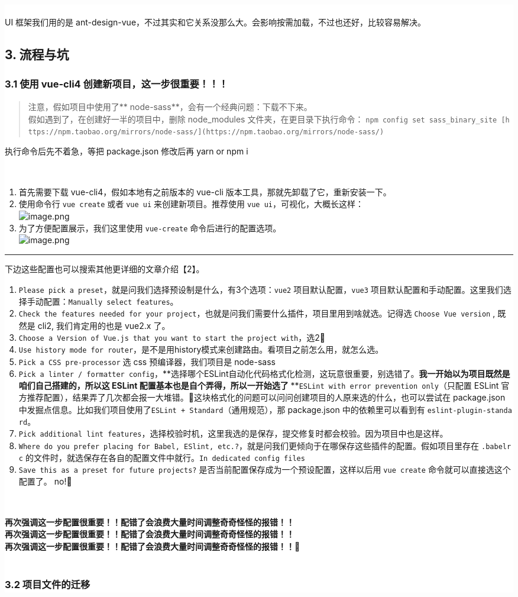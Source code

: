 <br />UI 框架我们用的是 ant-design-vue，不过其实和它关系没那么大。会影响按需加载，不过也还好，比较容易解决。<br />

## 3. 流程与坑
### 3.1 使用 vue-cli4 创建新项目，**这一步很重要！！！**


> 注意，假如项目中使用了** node-sass**，会有一个经典问题：下载不下来。<br />假如遇到了，在创建好一半的项目中，删除 node_modules 文件夹，在更目录下执行命令：
> `npm config set sass_binary_site [https://npm.taobao.org/mirrors/node-sass/](https://npm.taobao.org/mirrors/node-sass/)`

执行命令后先不着急，等把 package.json 修改后再 yarn or npm i

​<br />

1. 首先需要下载 vue-cli4，假如本地有之前版本的 vue-cli 版本工具，那就先卸载了它，重新安装一下。
1. 使用命令行 `vue create` 或者 `vue ui` 来创建新项目。推荐使用 `vue ui`，可视化，大概长这样：<br />![image.png](https://cdn.nlark.com/yuque/0/2021/png/283876/1640853381628-d5fe1947-3e19-496b-8622-875d74a6be6c.png#clientId=u5299f4a2-8223-4&crop=0&crop=0&crop=1&crop=1&from=paste&height=466&id=ufafc1500&margin=%5Bobject%20Object%5D&name=image.png&originHeight=932&originWidth=1860&originalType=binary&ratio=1&rotation=0&showTitle=false&size=107567&status=done&style=none&taskId=u47c1285a-89c8-4b3c-81f8-652dccbeca7&title=&width=930)
1. 为了方便配置展示，我们这里使用 `vue-create` 命令后进行的配置选项。<br />![image.png](https://cdn.nlark.com/yuque/0/2021/png/283876/1640853320083-d772c738-06b2-4a92-8445-a7b08d48c328.png#clientId=u5299f4a2-8223-4&crop=0&crop=0&crop=1&crop=1&from=paste&height=338&id=ua72ae614&margin=%5Bobject%20Object%5D&name=image.png&originHeight=583&originWidth=1241&originalType=binary&ratio=1&rotation=0&showTitle=false&size=74138&status=done&style=none&taskId=u9ef80b05-5b9a-456d-b4ec-bf40cb7f786&title=&width=719.5)​

---

下边这些配置也可以搜索其他更详细的文章介绍【2】。

   1. `Please pick a preset`，就是问我们选择预设制是什么，有3个选项：`vue2` 项目默认配置，`vue3` 项目默认配置和手动配置。这里我们选择手动配置：`Manually select features`。
   1. `Check the features needed for your project`，也就是问我们需要什么插件，项目里用到啥就选。记得选 `Choose Vue version` , 既然是 cli2, 我们肯定用的也是 vue2.x 了。  
   1. `Choose a Version of Vue.js that you want to start the project with`，选2🐶
   1. `Use history mode for router`，是不是用history模式来创建路由。看项目之前怎么用，就怎么选。
   1. `Pick a CSS pre-processor` 选 css 预编译器，我们项目是 node-sass
   1. `Pick a linter / formatter config`，**选择哪个ESLint自动化代码格式化检测，这玩意很重要，别选错了。**我一开始以为项目既然是咱们自己搭建的，所以这 ESLint 配置基本也是自个弄得，所以一开始选了** **`ESLint with error prevention only`（只配置 ESLint 官方推荐配置），结果弄了几次都会报一大堆错。🥲这块格式化的问题可以问问创建项目的人原来选的什么，也可以尝试在 package.json 中发掘点信息。比如我们项目使用了`ESLint + Standard`（通用规范），那 package.json 中的依赖里可以看到有 `eslint-plugin-standard`。
   1. `Pick additional lint features`，选择校验时机，这里我选的是保存，提交修复时都会校验。因为项目中也是这样。
   1. `Where do you prefer placing for Babel, ESlint, etc.?`，就是问我们更倾向于在哪保存这些插件的配置。假如项目里存在 `.babelrc` 的文件时，就选保存在各自的配置文件中就行。`In dedicated config files`
   1. `Save this as a preset for future projects?` 是否当前配置保存成为一个预设配置，这样以后用 `vue create` 命令就可以直接选这个配置了。 no!🙂

​

**再次强调这一步配置很重要！！配错了会浪费大量时间调整奇奇怪怪的报错！！**<br />**再次强调这一步配置很重要！！配错了会浪费大量时间调整奇奇怪怪的报错！！**<br />**再次强调这一步配置很重要！！配错了会浪费大量时间调整奇奇怪怪的报错！！👀**<br />**​**<br />
### 3.2 项目文件的迁移
